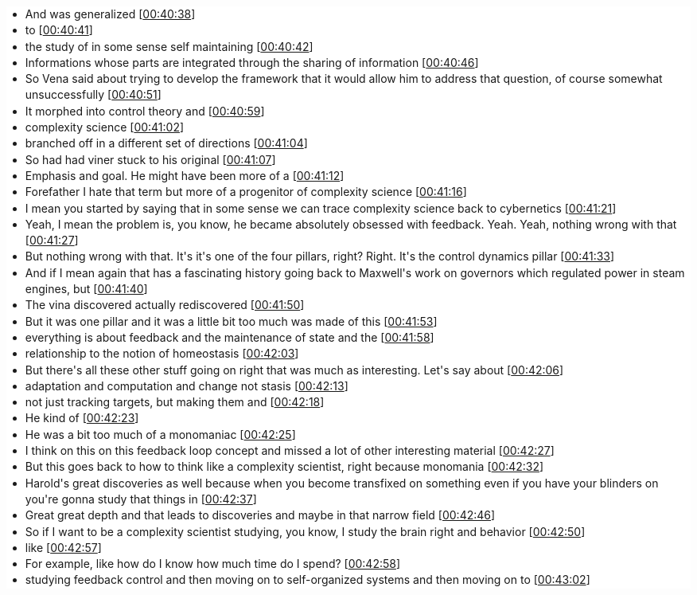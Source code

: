 *  And was generalized [[00:40:38](https://www.youtube.com/watch?v=__V89ZR3vUE&t=2438.0s)]
*  to [[00:40:41](https://www.youtube.com/watch?v=__V89ZR3vUE&t=2441.4s)]
*  the study of in some sense self maintaining [[00:40:42](https://www.youtube.com/watch?v=__V89ZR3vUE&t=2442.6s)]
*  Informations whose parts are integrated through the sharing of information [[00:40:46](https://www.youtube.com/watch?v=__V89ZR3vUE&t=2446.16s)]
*  So Vena said about trying to develop the framework that it would allow him to address that question, of course somewhat unsuccessfully [[00:40:51](https://www.youtube.com/watch?v=__V89ZR3vUE&t=2451.2s)]
*  It morphed into control theory and [[00:40:59](https://www.youtube.com/watch?v=__V89ZR3vUE&t=2459.12s)]
*  complexity science [[00:41:02](https://www.youtube.com/watch?v=__V89ZR3vUE&t=2462.6s)]
*  branched off in a different set of directions [[00:41:04](https://www.youtube.com/watch?v=__V89ZR3vUE&t=2464.12s)]
*  So had had viner stuck to his original [[00:41:07](https://www.youtube.com/watch?v=__V89ZR3vUE&t=2467.68s)]
*  Emphasis and goal. He might have been more of a [[00:41:12](https://www.youtube.com/watch?v=__V89ZR3vUE&t=2472.2799999999997s)]
*  Forefather I hate that term but more of a progenitor of complexity science [[00:41:16](https://www.youtube.com/watch?v=__V89ZR3vUE&t=2476.96s)]
*  I mean you started by saying that in some sense we can trace complexity science back to cybernetics [[00:41:21](https://www.youtube.com/watch?v=__V89ZR3vUE&t=2481.0s)]
*  Yeah, I mean the problem is, you know, he became absolutely obsessed with feedback. Yeah. Yeah, nothing wrong with that [[00:41:27](https://www.youtube.com/watch?v=__V89ZR3vUE&t=2487.2400000000002s)]
*  But nothing wrong with that. It's it's one of the four pillars, right? Right. It's the control dynamics pillar [[00:41:33](https://www.youtube.com/watch?v=__V89ZR3vUE&t=2493.52s)]
*  And if I mean again that has a fascinating history going back to Maxwell's work on governors which regulated power in steam engines, but [[00:41:40](https://www.youtube.com/watch?v=__V89ZR3vUE&t=2500.88s)]
*  The vina discovered actually rediscovered [[00:41:50](https://www.youtube.com/watch?v=__V89ZR3vUE&t=2510.52s)]
*  But it was one pillar and it was a little bit too much was made of this [[00:41:53](https://www.youtube.com/watch?v=__V89ZR3vUE&t=2513.96s)]
*  everything is about feedback and the maintenance of state and the [[00:41:58](https://www.youtube.com/watch?v=__V89ZR3vUE&t=2518.88s)]
*  relationship to the notion of homeostasis [[00:42:03](https://www.youtube.com/watch?v=__V89ZR3vUE&t=2523.4s)]
*  But there's all these other stuff going on right that was much as interesting. Let's say about [[00:42:06](https://www.youtube.com/watch?v=__V89ZR3vUE&t=2526.44s)]
*  adaptation and computation and change not stasis [[00:42:13](https://www.youtube.com/watch?v=__V89ZR3vUE&t=2533.36s)]
*  not just tracking targets, but making them and [[00:42:18](https://www.youtube.com/watch?v=__V89ZR3vUE&t=2538.28s)]
*  He kind of [[00:42:23](https://www.youtube.com/watch?v=__V89ZR3vUE&t=2543.6000000000004s)]
*  He was a bit too much of a monomaniac [[00:42:25](https://www.youtube.com/watch?v=__V89ZR3vUE&t=2545.1200000000003s)]
*  I think on this on this feedback loop concept and missed a lot of other interesting material [[00:42:27](https://www.youtube.com/watch?v=__V89ZR3vUE&t=2547.1200000000003s)]
*  But this goes back to how to think like a complexity scientist, right because monomania [[00:42:32](https://www.youtube.com/watch?v=__V89ZR3vUE&t=2552.76s)]
*  Harold's great discoveries as well because when you become transfixed on something even if you have your blinders on you're gonna study that things in [[00:42:37](https://www.youtube.com/watch?v=__V89ZR3vUE&t=2557.84s)]
*  Great great depth and that leads to discoveries and maybe in that narrow field [[00:42:46](https://www.youtube.com/watch?v=__V89ZR3vUE&t=2566.48s)]
*  So if I want to be a complexity scientist studying, you know, I study the brain right and behavior [[00:42:50](https://www.youtube.com/watch?v=__V89ZR3vUE&t=2570.88s)]
*  like [[00:42:57](https://www.youtube.com/watch?v=__V89ZR3vUE&t=2577.6s)]
*  For example, like how do I know how much time do I spend? [[00:42:58](https://www.youtube.com/watch?v=__V89ZR3vUE&t=2578.7599999999998s)]
*  studying feedback control and then moving on to self-organized systems and then moving on to [[00:43:02](https://www.youtube.com/watch?v=__V89ZR3vUE&t=2582.64s)]